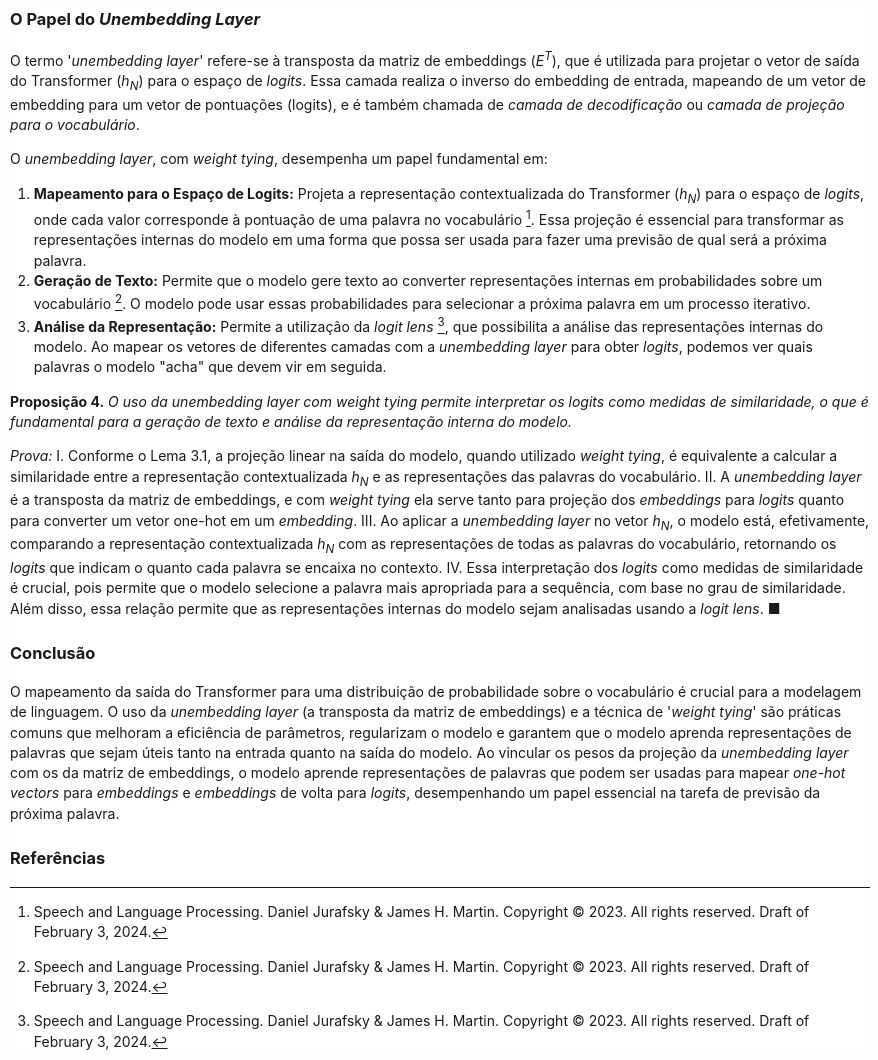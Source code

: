 ### O Papel do *Unembedding Layer*

O termo '*unembedding layer*' refere-se à transposta da matriz de embeddings ($E^T$), que é utilizada para projetar o vetor de saída do Transformer ($h_N$) para o espaço de *logits*. Essa camada realiza o inverso do embedding de entrada, mapeando de um vetor de embedding para um vetor de pontuações (logits), e é também chamada de *camada de decodificação* ou *camada de projeção para o vocabulário*.

O *unembedding layer*, com *weight tying*, desempenha um papel fundamental em:

1.  **Mapeamento para o Espaço de Logits:** Projeta a representação contextualizada do Transformer ($h_N$) para o espaço de *logits*, onde cada valor corresponde à pontuação de uma palavra no vocabulário [^1]. Essa projeção é essencial para transformar as representações internas do modelo em uma forma que possa ser usada para fazer uma previsão de qual será a próxima palavra.
2.  **Geração de Texto:** Permite que o modelo gere texto ao converter representações internas em probabilidades sobre um vocabulário [^1]. O modelo pode usar essas probabilidades para selecionar a próxima palavra em um processo iterativo.
3. **Análise da Representação:** Permite a utilização da *logit lens* [^1], que possibilita a análise das representações internas do modelo. Ao mapear os vetores de diferentes camadas com a *unembedding layer* para obter *logits*, podemos ver quais palavras o modelo "acha" que devem vir em seguida.

**Proposição 4.** *O uso da unembedding layer com weight tying permite interpretar os logits como medidas de similaridade, o que é fundamental para a geração de texto e análise da representação interna do modelo.*

*Prova:*
I. Conforme o Lema 3.1, a projeção linear na saída do modelo, quando utilizado *weight tying*,  é equivalente a calcular a similaridade entre a representação contextualizada $h_N$ e as representações das palavras do vocabulário.
II. A *unembedding layer* é a transposta da matriz de embeddings, e com *weight tying* ela serve tanto para projeção dos *embeddings* para *logits* quanto para converter um vetor one-hot em um *embedding*.
III. Ao aplicar a *unembedding layer* no vetor $h_N$, o modelo está, efetivamente, comparando a representação contextualizada $h_N$ com as representações de todas as palavras do vocabulário, retornando os *logits* que indicam o quanto cada palavra se encaixa no contexto.
IV.  Essa interpretação dos *logits* como medidas de similaridade é crucial, pois permite que o modelo selecione a palavra mais apropriada para a sequência, com base no grau de similaridade. Além disso, essa relação permite que as representações internas do modelo sejam analisadas usando a *logit lens*.
■

### Conclusão

O mapeamento da saída do Transformer para uma distribuição de probabilidade sobre o vocabulário é crucial para a modelagem de linguagem. O uso da *unembedding layer* (a transposta da matriz de embeddings) e a técnica de '*weight tying*' são práticas comuns que melhoram a eficiência de parâmetros, regularizam o modelo e garantem que o modelo aprenda representações de palavras que sejam úteis tanto na entrada quanto na saída do modelo. Ao vincular os pesos da projeção da *unembedding layer* com os da matriz de embeddings, o modelo aprende representações de palavras que podem ser usadas para mapear *one-hot vectors* para *embeddings* e *embeddings* de volta para *logits*, desempenhando um papel essencial na tarefa de previsão da próxima palavra.

### Referências
[^1]: Speech and Language Processing. Daniel Jurafsky & James H. Martin. Copyright © 2023. All rights reserved. Draft of February 3, 2024.
[^2]: O Papel da Função Softmax na Modelagem de Linguagem com Transformers

